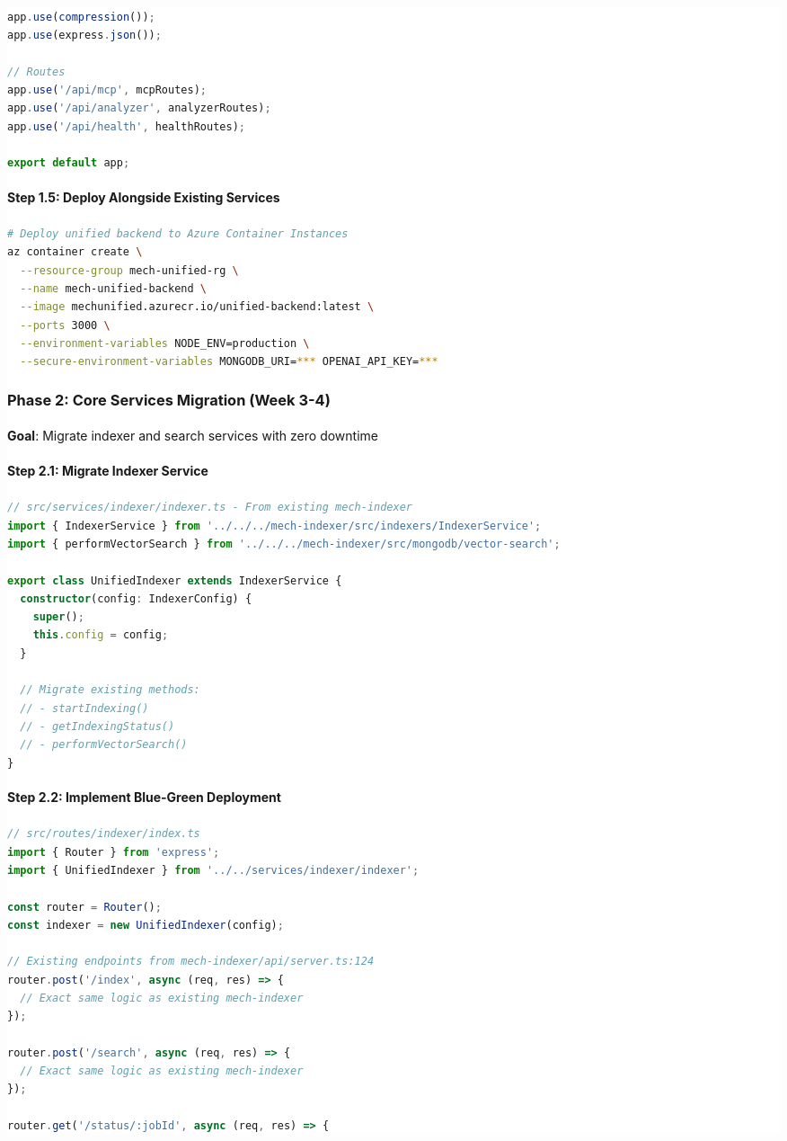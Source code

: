 ```typescript
app.use(compression());
app.use(express.json());

// Routes
app.use('/api/mcp', mcpRoutes);
app.use('/api/analyzer', analyzerRoutes);
app.use('/api/health', healthRoutes);

export default app;
```

#### Step 1.5: Deploy Alongside Existing Services
```bash
# Deploy unified backend to Azure Container Instances
az container create \
  --resource-group mech-unified-rg \
  --name mech-unified-backend \
  --image mechunified.azurecr.io/unified-backend:latest \
  --ports 3000 \
  --environment-variables NODE_ENV=production \
  --secure-environment-variables MONGODB_URI=*** OPENAI_API_KEY=***
```

### Phase 2: Core Services Migration (Week 3-4)
**Goal**: Migrate indexer and search services with zero downtime

#### Step 2.1: Migrate Indexer Service
```typescript
// src/services/indexer/indexer.ts - From existing mech-indexer
import { IndexerService } from '../../../mech-indexer/src/indexers/IndexerService';
import { performVectorSearch } from '../../../mech-indexer/src/mongodb/vector-search';

export class UnifiedIndexer extends IndexerService {
  constructor(config: IndexerConfig) {
    super();
    this.config = config;
  }

  // Migrate existing methods:
  // - startIndexing()
  // - getIndexingStatus()
  // - performVectorSearch()
}
```

#### Step 2.2: Implement Blue-Green Deployment
```typescript
// src/routes/indexer/index.ts
import { Router } from 'express';
import { UnifiedIndexer } from '../../services/indexer/indexer';

const router = Router();
const indexer = new UnifiedIndexer(config);

// Existing endpoints from mech-indexer/api/server.ts:124
router.post('/index', async (req, res) => {
  // Exact same logic as existing mech-indexer
});

router.post('/search', async (req, res) => {
  // Exact same logic as existing mech-indexer
});

router.get('/status/:jobId', async (req, res) => {
```
